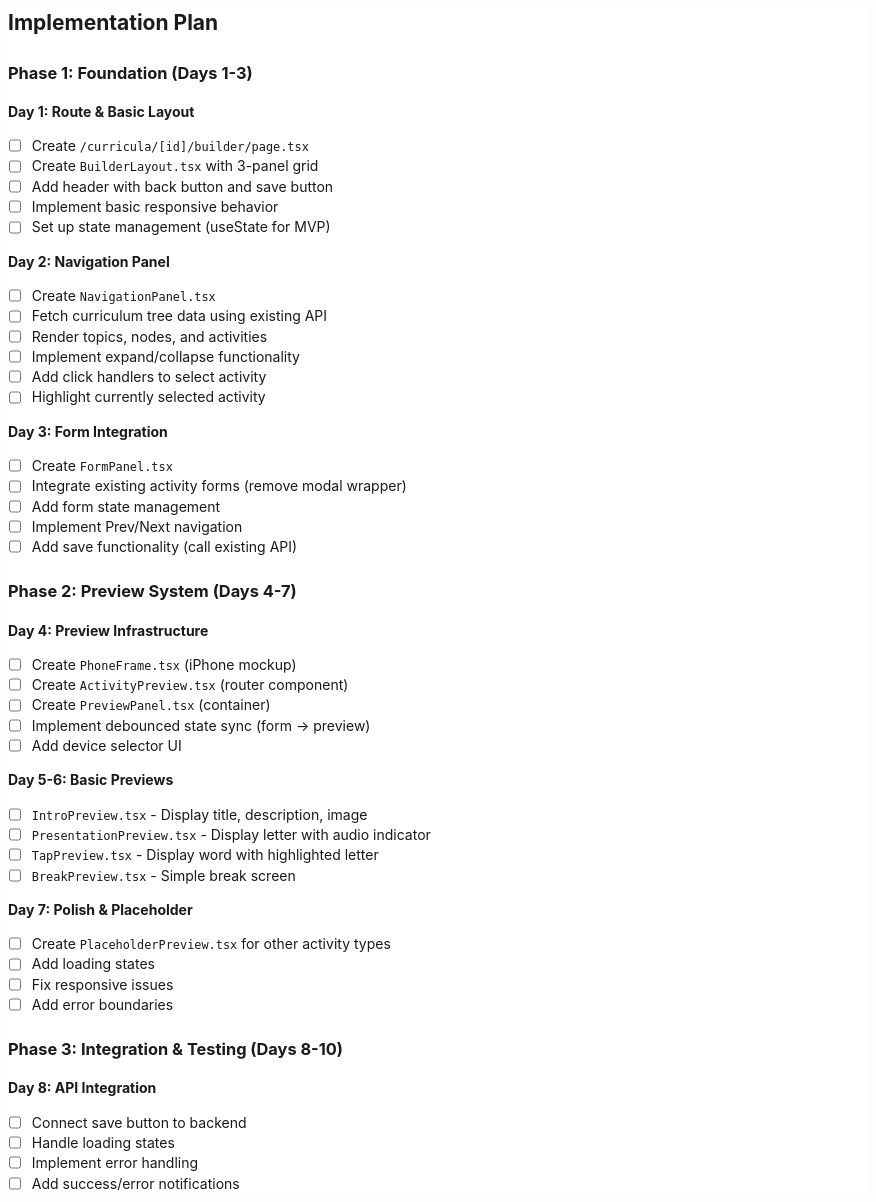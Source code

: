 
## Implementation Plan

### Phase 1: Foundation (Days 1-3)

**Day 1: Route & Basic Layout**
- [ ] Create `/curricula/[id]/builder/page.tsx`
- [ ] Create `BuilderLayout.tsx` with 3-panel grid
- [ ] Add header with back button and save button
- [ ] Implement basic responsive behavior
- [ ] Set up state management (useState for MVP)

**Day 2: Navigation Panel**
- [ ] Create `NavigationPanel.tsx`
- [ ] Fetch curriculum tree data using existing API
- [ ] Render topics, nodes, and activities
- [ ] Implement expand/collapse functionality
- [ ] Add click handlers to select activity
- [ ] Highlight currently selected activity

**Day 3: Form Integration**
- [ ] Create `FormPanel.tsx`
- [ ] Integrate existing activity forms (remove modal wrapper)
- [ ] Add form state management
- [ ] Implement Prev/Next navigation
- [ ] Add save functionality (call existing API)

### Phase 2: Preview System (Days 4-7)

**Day 4: Preview Infrastructure**
- [ ] Create `PhoneFrame.tsx` (iPhone mockup)
- [ ] Create `ActivityPreview.tsx` (router component)
- [ ] Create `PreviewPanel.tsx` (container)
- [ ] Implement debounced state sync (form → preview)
- [ ] Add device selector UI

**Day 5-6: Basic Previews**
- [ ] `IntroPreview.tsx` - Display title, description, image
- [ ] `PresentationPreview.tsx` - Display letter with audio indicator
- [ ] `TapPreview.tsx` - Display word with highlighted letter
- [ ] `BreakPreview.tsx` - Simple break screen

**Day 7: Polish & Placeholder**
- [ ] Create `PlaceholderPreview.tsx` for other activity types
- [ ] Add loading states
- [ ] Fix responsive issues
- [ ] Add error boundaries

### Phase 3: Integration & Testing (Days 8-10)

**Day 8: API Integration**
- [ ] Connect save button to backend
- [ ] Handle loading states
- [ ] Implement error handling
- [ ] Add success/error notifications
